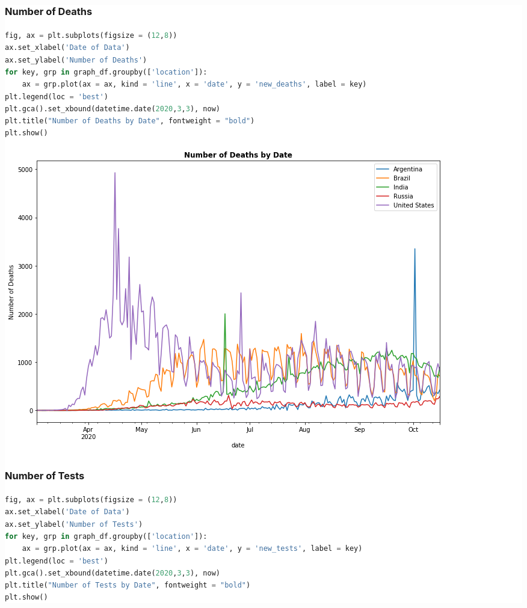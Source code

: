
### Number of Deaths


```python
fig, ax = plt.subplots(figsize = (12,8))
ax.set_xlabel('Date of Data')
ax.set_ylabel('Number of Deaths')
for key, grp in graph_df.groupby(['location']):
    ax = grp.plot(ax = ax, kind = 'line', x = 'date', y = 'new_deaths', label = key)
plt.legend(loc = 'best')
plt.gca().set_xbound(datetime.date(2020,3,3), now)
plt.title("Number of Deaths by Date", fontweight = "bold")
plt.show()
```


![png](output_19_0.png)


### Number of Tests


```python
fig, ax = plt.subplots(figsize = (12,8))
ax.set_xlabel('Date of Data')
ax.set_ylabel('Number of Tests')
for key, grp in graph_df.groupby(['location']):
    ax = grp.plot(ax = ax, kind = 'line', x = 'date', y = 'new_tests', label = key)
plt.legend(loc = 'best')
plt.gca().set_xbound(datetime.date(2020,3,3), now)
plt.title("Number of Tests by Date", fontweight = "bold")
plt.show()
```
